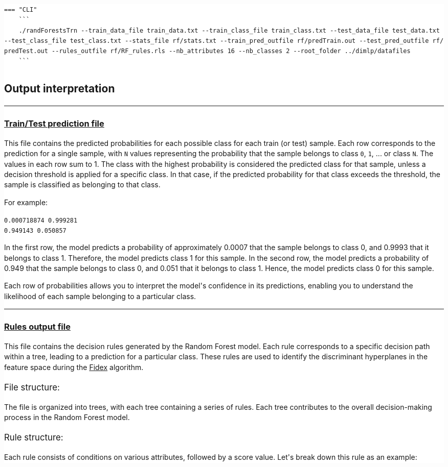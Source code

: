     === "CLI"
        ```
        ./randForestsTrn --train_data_file train_data.txt --train_class_file train_class.txt --test_data_file test_data.txt --test_class_file test_class.txt --stats_file rf/stats.txt --train_pred_outfile rf/predTrain.out --test_pred_outfile rf/predTest.out --rules_outfile rf/RF_rules.rls --nb_attributes 16 --nb_classes 2 --root_folder ../dimlp/datafiles
        ```

## Output interpretation

---

### [Train/Test prediction file](#train-prediction-output-file)

This file contains the predicted probabilities for each possible class for each train (or test) sample. Each row corresponds to the prediction for a single sample, with `N` values representing the probability that the sample belongs to class `0`, `1`, ... or class `N`. The values in each row sum to 1. The class with the highest probability is considered the predicted class for that sample, unless a decision threshold is applied for a specific class. In that case, if the predicted probability for that class exceeds the threshold, the sample is classified as belonging to that class.

For example:

    0.000718874 0.999281
    0.949143 0.050857

In the first row, the model predicts a probability of approximately 0.0007 that the sample belongs to class 0, and 0.9993 that it belongs to class 1. Therefore, the model predicts class 1 for this sample.
In the second row, the model predicts a probability of 0.949 that the sample belongs to class 0, and 0.051 that it belongs to class 1. Hence, the model predicts class 0 for this sample.

Each row of probabilities allows you to interpret the model's confidence in its predictions, enabling you to understand the likelihood of each sample belonging to a particular class.

---

### [Rules output file](#rules-output-file)

This file contains the decision rules generated by the Random Forest model. Each rule corresponds to a specific decision path within a tree, leading to a prediction for a particular class. These rules are used to identify the discriminant hyperplanes in the feature space during the [Fidex](../fidex/overview.md) algorithm.

<p style="font-size:larger;">File structure:</p>

The file is organized into trees, with each tree containing a series of rules. Each tree contributes to the overall decision-making process in the Random Forest model.

<p style="font-size:larger;">Rule structure:</p>

Each rule consists of conditions on various attributes, followed by a score value. Let's break down this rule as an example:
